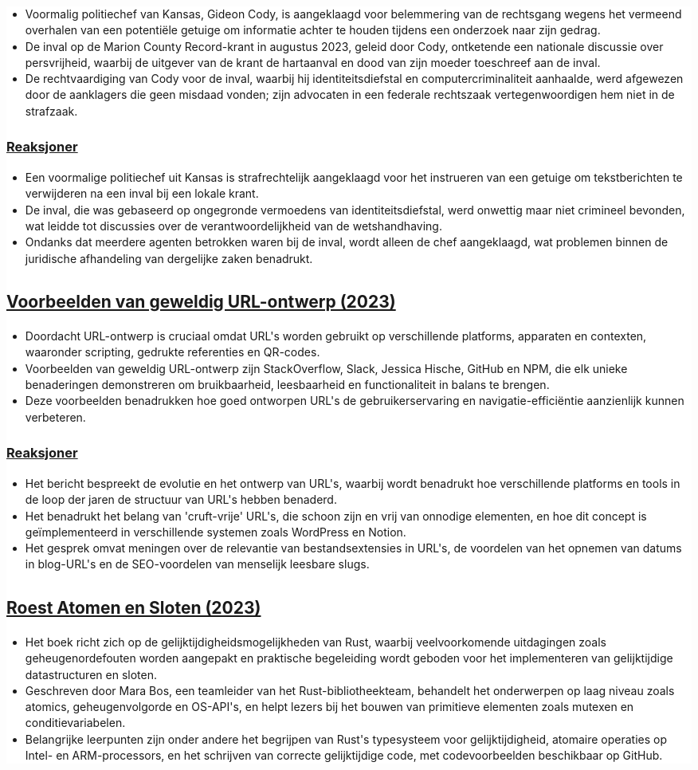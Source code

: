 - Voormalig politiechef van Kansas, Gideon Cody, is aangeklaagd voor belemmering van de rechtsgang wegens het vermeend overhalen van een potentiële getuige om informatie achter te houden tijdens een onderzoek naar zijn gedrag.
- De inval op de Marion County Record-krant in augustus 2023, geleid door Cody, ontketende een nationale discussie over persvrijheid, waarbij de uitgever van de krant de hartaanval en dood van zijn moeder toeschreef aan de inval.
- De rechtvaardiging van Cody voor de inval, waarbij hij identiteitsdiefstal en computercriminaliteit aanhaalde, werd afgewezen door de aanklagers die geen misdaad vonden; zijn advocaten in een federale rechtszaak vertegenwoordigen hem niet in de strafzaak.

### [Reaksjoner](https://news.ycombinator.com/item?id=41240755)

- Een voormalige politiechef uit Kansas is strafrechtelijk aangeklaagd voor het instrueren van een getuige om tekstberichten te verwijderen na een inval bij een lokale krant.
- De inval, die was gebaseerd op ongegronde vermoedens van identiteitsdiefstal, werd onwettig maar niet crimineel bevonden, wat leidde tot discussies over de verantwoordelijkheid van de wetshandhaving.
- Ondanks dat meerdere agenten betrokken waren bij de inval, wordt alleen de chef aangeklaagd, wat problemen binnen de juridische afhandeling van dergelijke zaken benadrukt.

## [Voorbeelden van geweldig URL-ontwerp (2023)](https://blog.jim-nielsen.com/2023/examples-of-great-urls/)

- Doordacht URL-ontwerp is cruciaal omdat URL's worden gebruikt op verschillende platforms, apparaten en contexten, waaronder scripting, gedrukte referenties en QR-codes.
- Voorbeelden van geweldig URL-ontwerp zijn StackOverflow, Slack, Jessica Hische, GitHub en NPM, die elk unieke benaderingen demonstreren om bruikbaarheid, leesbaarheid en functionaliteit in balans te brengen.
- Deze voorbeelden benadrukken hoe goed ontworpen URL's de gebruikerservaring en navigatie-efficiëntie aanzienlijk kunnen verbeteren.

### [Reaksjoner](https://news.ycombinator.com/item?id=41243992)

- Het bericht bespreekt de evolutie en het ontwerp van URL's, waarbij wordt benadrukt hoe verschillende platforms en tools in de loop der jaren de structuur van URL's hebben benaderd.
- Het benadrukt het belang van 'cruft-vrije' URL's, die schoon zijn en vrij van onnodige elementen, en hoe dit concept is geïmplementeerd in verschillende systemen zoals WordPress en Notion.
- Het gesprek omvat meningen over de relevantie van bestandsextensies in URL's, de voordelen van het opnemen van datums in blog-URL's en de SEO-voordelen van menselijk leesbare slugs.

## [Roest Atomen en Sloten (2023)](https://marabos.nl/atomics/)

- Het boek richt zich op de gelijktijdigheidsmogelijkheden van Rust, waarbij veelvoorkomende uitdagingen zoals geheugenordefouten worden aangepakt en praktische begeleiding wordt geboden voor het implementeren van gelijktijdige datastructuren en sloten.
- Geschreven door Mara Bos, een teamleider van het Rust-bibliotheekteam, behandelt het onderwerpen op laag niveau zoals atomics, geheugenvolgorde en OS-API's, en helpt lezers bij het bouwen van primitieve elementen zoals mutexen en conditievariabelen.
- Belangrijke leerpunten zijn onder andere het begrijpen van Rust's typesysteem voor gelijktijdigheid, atomaire operaties op Intel- en ARM-processors, en het schrijven van correcte gelijktijdige code, met codevoorbeelden beschikbaar op GitHub.
